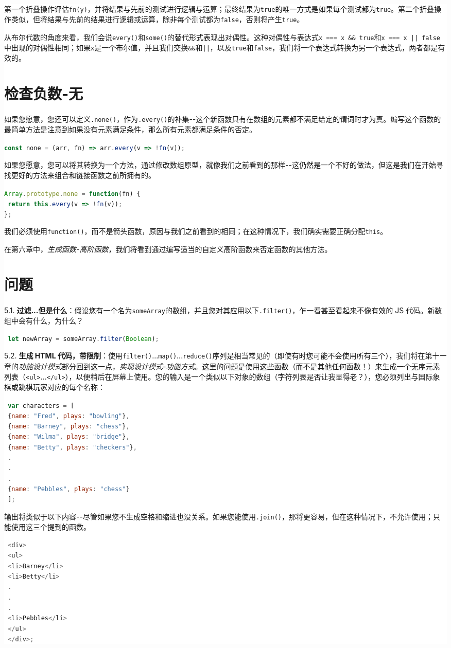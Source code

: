 第一个折叠操作评估`fn(y)`，并将结果与先前的测试进行逻辑与运算；最终结果为`true`的唯一方式是如果每个测试都为`true`。第二个折叠操作类似，但将结果与先前的结果进行逻辑或运算，除非每个测试都为`false`，否则将产生`true`。

从布尔代数的角度来看，我们会说`every()`和`some()`的替代形式表现出对偶性。这种对偶性与表达式`x === x && true`和`x === x || false`中出现的对偶性相同；如果`x`是一个布尔值，并且我们交换`&&`和`||`，以及`true`和`false`，我们将一个表达式转换为另一个表达式，两者都是有效的。

# 检查负数-无

如果您愿意，您还可以定义`.none()`，作为`.every()`的补集--这个新函数只有在数组的元素都不满足给定的谓词时才为真。编写这个函数的最简单方法是注意到如果没有元素满足条件，那么所有元素都满足条件的否定。

```js
const none = (arr, fn) => arr.every(v => !fn(v));
```

如果您愿意，您可以将其转换为一个方法，通过修改数组原型，就像我们之前看到的那样--这仍然是一个不好的做法，但这是我们在开始寻找更好的方法来组合和链接函数之前所拥有的。

```js
Array.prototype.none = function(fn) {
 return this.every(v => !fn(v));
};
```

我们必须使用`function()`，而不是箭头函数，原因与我们之前看到的相同；在这种情况下，我们确实需要正确分配`this`。 

在第六章中，*生成函数-高阶函数*，我们将看到通过编写适当的自定义高阶函数来否定函数的其他方法。

# 问题

5.1\. **过滤...但是什么**：假设您有一个名为`someArray`的数组，并且您对其应用以下`.filter()`，乍一看甚至看起来不像有效的 JS 代码。新数组中会有什么，为什么？

```js
 let newArray = someArray.filter(Boolean);
```

5.2\. **生成 HTML 代码，带限制**：使用`filter()`...`map()`...`reduce()`序列是相当常见的（即使有时您可能不会使用所有三个），我们将在第十一章的*功能设计模式*部分回到这一点，*实现设计模式-功能方式*。这里的问题是使用这些函数（而不是其他任何函数！）来生成一个无序元素列表（`<ul>`...`</ul>`），以便稍后在屏幕上使用。您的输入是一个类似以下对象的数组（字符列表是否让我显得老？），您必须列出与国际象棋或跳棋玩家对应的每个名称：

```js
 var characters = [
 {name: "Fred", plays: "bowling"},
 {name: "Barney", plays: "chess"},
 {name: "Wilma", plays: "bridge"},
 {name: "Betty", plays: "checkers"},
 .
 .
 .
 {name: "Pebbles", plays: "chess"}
 ];
```

输出将类似于以下内容--尽管如果您不生成空格和缩进也没关系。如果您能使用`.join()`，那将更容易，但在这种情况下，不允许使用；只能使用这三个提到的函数。

```js
 <div>
 <ul>
 <li>Barney</li>
 <li>Betty</li>
 .
 .
 .
 <li>Pebbles</li>
 </ul>
 </div>;
```
